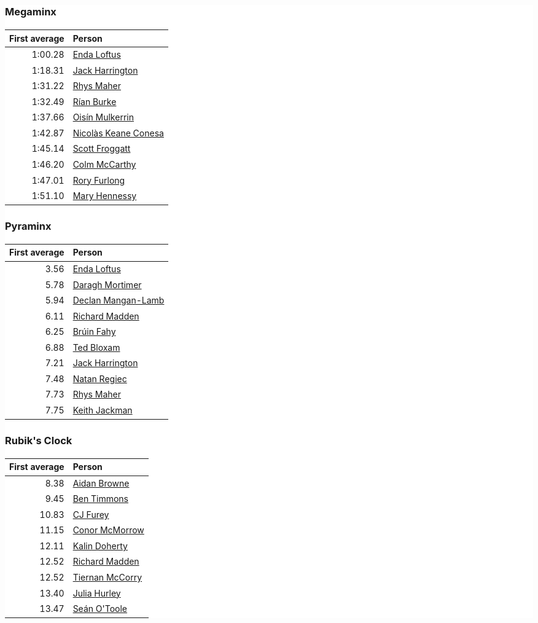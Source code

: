 ### Megaminx

| First average | Person |
| ---: | :--- |
| 1:00.28 | [Enda Loftus](https://www.worldcubeassociation.org/persons/2021LOFT01) |
| 1:18.31 | [Jack Harrington](https://www.worldcubeassociation.org/persons/2021HARR07) |
| 1:31.22 | [Rhys Maher](https://www.worldcubeassociation.org/persons/2022MAHE05) |
| 1:32.49 | [Rían Burke](https://www.worldcubeassociation.org/persons/2019BURK05) |
| 1:37.66 | [Oisín Mulkerrin](https://www.worldcubeassociation.org/persons/2023MULK01) |
| 1:42.87 | [Nicolàs Keane Conesa](https://www.worldcubeassociation.org/persons/2021CONE01) |
| 1:45.14 | [Scott Froggatt](https://www.worldcubeassociation.org/persons/2019FROG01) |
| 1:46.20 | [Colm McCarthy](https://www.worldcubeassociation.org/persons/2018MCCA02) |
| 1:47.01 | [Rory Furlong](https://www.worldcubeassociation.org/persons/2022FURL01) |
| 1:51.10 | [Mary Hennessy](https://www.worldcubeassociation.org/persons/2015HENN02) |

### Pyraminx

| First average | Person |
| ---: | :--- |
| 3.56 | [Enda Loftus](https://www.worldcubeassociation.org/persons/2021LOFT01) |
| 5.78 | [Daragh Mortimer](https://www.worldcubeassociation.org/persons/2022MORT01) |
| 5.94 | [Declan Mangan-Lamb](https://www.worldcubeassociation.org/persons/2023MANG02) |
| 6.11 | [Richard Madden](https://www.worldcubeassociation.org/persons/2017MADD04) |
| 6.25 | [Brúin Fahy](https://www.worldcubeassociation.org/persons/2022FAHY01) |
| 6.88 | [Ted Bloxam](https://www.worldcubeassociation.org/persons/2019BLOX01) |
| 7.21 | [Jack Harrington](https://www.worldcubeassociation.org/persons/2021HARR07) |
| 7.48 | [Natan Regiec](https://www.worldcubeassociation.org/persons/2022REGI03) |
| 7.73 | [Rhys Maher](https://www.worldcubeassociation.org/persons/2022MAHE05) |
| 7.75 | [Keith Jackman](https://www.worldcubeassociation.org/persons/2019JACK03) |

### Rubik's Clock

| First average | Person |
| ---: | :--- |
| 8.38 | [Aidan Browne](https://www.worldcubeassociation.org/persons/2019BROW10) |
| 9.45 | [Ben Timmons](https://www.worldcubeassociation.org/persons/2017TIMM01) |
| 10.83 | [CJ Furey](https://www.worldcubeassociation.org/persons/2022FURE01) |
| 11.15 | [Conor McMorrow](https://www.worldcubeassociation.org/persons/2019MCMO01) |
| 12.11 | [Kalin Doherty](https://www.worldcubeassociation.org/persons/2021DOHE02) |
| 12.52 | [Richard Madden](https://www.worldcubeassociation.org/persons/2017MADD04) |
| 12.52 | [Tiernan McCorry](https://www.worldcubeassociation.org/persons/2022MCCO09) |
| 13.40 | [Julia Hurley](https://www.worldcubeassociation.org/persons/2022HURL02) |
| 13.47 | [Seán O'Toole](https://www.worldcubeassociation.org/persons/2017OTOO03) |